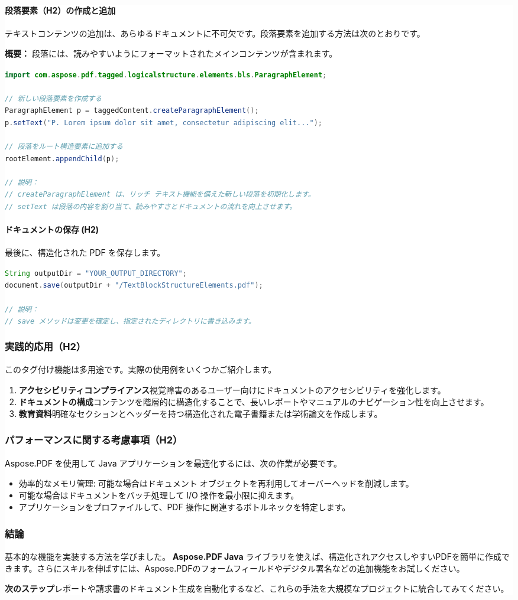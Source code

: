 #### 段落要素（H2）の作成と追加

テキストコンテンツの追加は、あらゆるドキュメントに不可欠です。段落要素を追加する方法は次のとおりです。

**概要：**
段落には、読みやすいようにフォーマットされたメインコンテンツが含まれます。

```java
import com.aspose.pdf.tagged.logicalstructure.elements.bls.ParagraphElement;

// 新しい段落要素を作成する
ParagraphElement p = taggedContent.createParagraphElement();
p.setText("P. Lorem ipsum dolor sit amet, consectetur adipiscing elit...");

// 段落をルート構造要素に追加する
rootElement.appendChild(p);

// 説明：
// createParagraphElement は、リッチ テキスト機能を備えた新しい段落を初期化します。
// setText は段落の内容を割り当て、読みやすさとドキュメントの流れを向上させます。
```

#### ドキュメントの保存 (H2)

最後に、構造化された PDF を保存します。

```java
String outputDir = "YOUR_OUTPUT_DIRECTORY";
document.save(outputDir + "/TextBlockStructureElements.pdf");

// 説明：
// save メソッドは変更を確定し、指定されたディレクトリに書き込みます。
```

### 実践的応用（H2）

このタグ付け機能は多用途です。実際の使用例をいくつかご紹介します。

1. **アクセシビリティコンプライアンス**視覚障害のあるユーザー向けにドキュメントのアクセシビリティを強化します。
2. **ドキュメントの構成**コンテンツを階層的に構造化することで、長いレポートやマニュアルのナビゲーション性を向上させます。
3. **教育資料**明確なセクションとヘッダーを持つ構造化された電子書籍または学術論文を作成します。

### パフォーマンスに関する考慮事項（H2）

Aspose.PDF を使用して Java アプリケーションを最適化するには、次の作業が必要です。
- 効率的なメモリ管理: 可能な場合はドキュメント オブジェクトを再利用してオーバーヘッドを削減します。
- 可能な場合はドキュメントをバッチ処理して I/O 操作を最小限に抑えます。
- アプリケーションをプロファイルして、PDF 操作に関連するボトルネックを特定します。

### 結論

基本的な機能を実装する方法を学びました。 **Aspose.PDF Java** ライブラリを使えば、構造化されアクセスしやすいPDFを簡単に作成できます。さらにスキルを伸ばすには、Aspose.PDFのフォームフィールドやデジタル署名などの追加機能をお試しください。

**次のステップ**レポートや請求書のドキュメント生成を自動化するなど、これらの手法を大規模なプロジェクトに統合してみてください。
